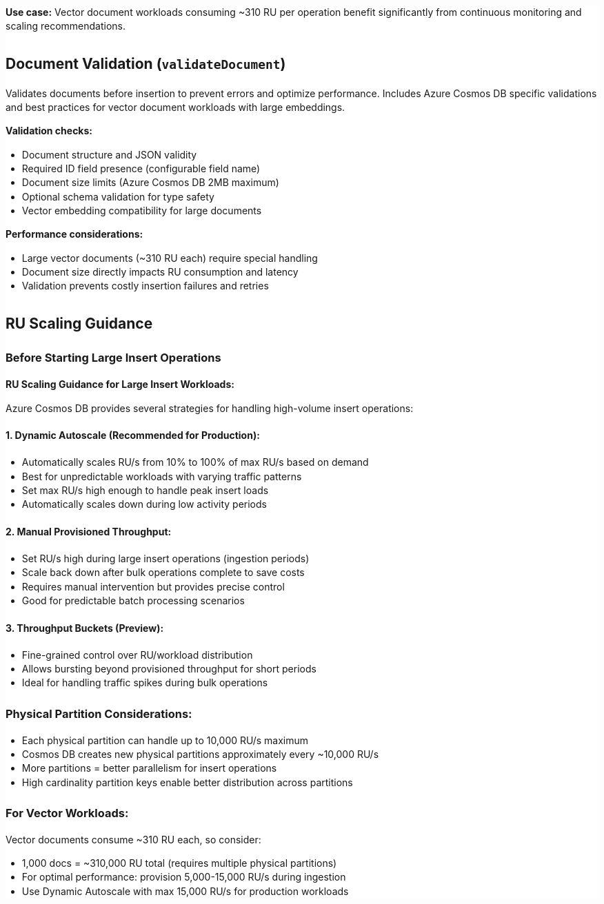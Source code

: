 **Use case:** Vector document workloads consuming ~310 RU per operation benefit significantly from continuous monitoring and scaling recommendations.

## Document Validation (`validateDocument`)

Validates documents before insertion to prevent errors and optimize performance. Includes Azure Cosmos DB specific validations and best practices for vector document workloads with large embeddings.

**Validation checks:**
- Document structure and JSON validity
- Required ID field presence (configurable field name)
- Document size limits (Azure Cosmos DB 2MB maximum)
- Optional schema validation for type safety
- Vector embedding compatibility for large documents

**Performance considerations:**
- Large vector documents (~310 RU each) require special handling
- Document size directly impacts RU consumption and latency
- Validation prevents costly insertion failures and retries

## RU Scaling Guidance

### Before Starting Large Insert Operations

**RU Scaling Guidance for Large Insert Workloads:**

Azure Cosmos DB provides several strategies for handling high-volume insert operations:

#### 1. Dynamic Autoscale (Recommended for Production):
- Automatically scales RU/s from 10% to 100% of max RU/s based on demand
- Best for unpredictable workloads with varying traffic patterns
- Set max RU/s high enough to handle peak insert loads
- Automatically scales down during low activity periods

#### 2. Manual Provisioned Throughput:
- Set RU/s high during large insert operations (ingestion periods)
- Scale back down after bulk operations complete to save costs
- Requires manual intervention but provides precise control
- Good for predictable batch processing scenarios

#### 3. Throughput Buckets (Preview):
- Fine-grained control over RU/workload distribution
- Allows bursting beyond provisioned throughput for short periods
- Ideal for handling traffic spikes during bulk operations

### Physical Partition Considerations:
- Each physical partition can handle up to 10,000 RU/s maximum
- Cosmos DB creates new physical partitions approximately every ~10,000 RU/s
- More partitions = better parallelism for insert operations
- High cardinality partition keys enable better distribution across partitions

### For Vector Workloads:
Vector documents consume ~310 RU each, so consider:
- 1,000 docs = ~310,000 RU total (requires multiple physical partitions)
- For optimal performance: provision 5,000-15,000 RU/s during ingestion
- Use Dynamic Autoscale with max 15,000 RU/s for production workloads

